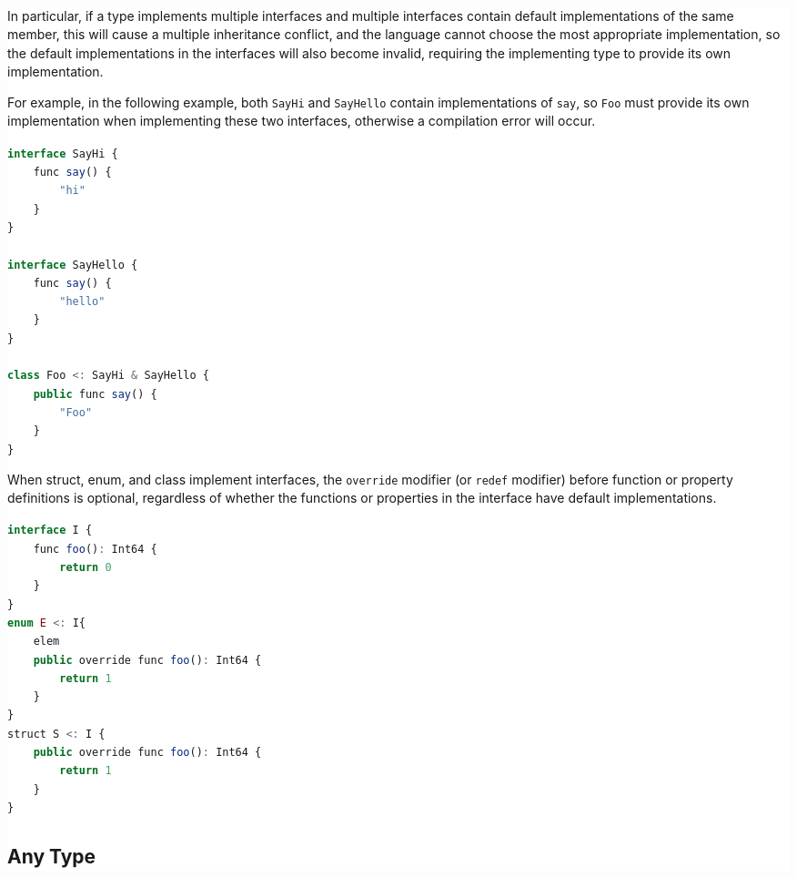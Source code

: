In particular, if a type implements multiple interfaces and multiple interfaces contain default implementations of the same member, this will cause a multiple inheritance conflict, and the language cannot choose the most appropriate implementation, so the default implementations in the interfaces will also become invalid, requiring the implementing type to provide its own implementation.

For example, in the following example, both `SayHi` and `SayHello` contain implementations of `say`, so `Foo` must provide its own implementation when implementing these two interfaces, otherwise a compilation error will occur.

```javascript
interface SayHi {
    func say() {
        "hi"
    }
}

interface SayHello {
    func say() {
        "hello"
    }
}

class Foo <: SayHi & SayHello {
    public func say() {
        "Foo"
    }
}
```

When struct, enum, and class implement interfaces, the `override` modifier (or `redef` modifier) before function or property definitions is optional, regardless of whether the functions or properties in the interface have default implementations.

```javascript
interface I {
    func foo(): Int64 {
        return 0
    }
}
enum E <: I{
    elem
    public override func foo(): Int64 {
        return 1
    }
}
struct S <: I {
    public override func foo(): Int64 {
        return 1
    }
}
```

## Any Type
